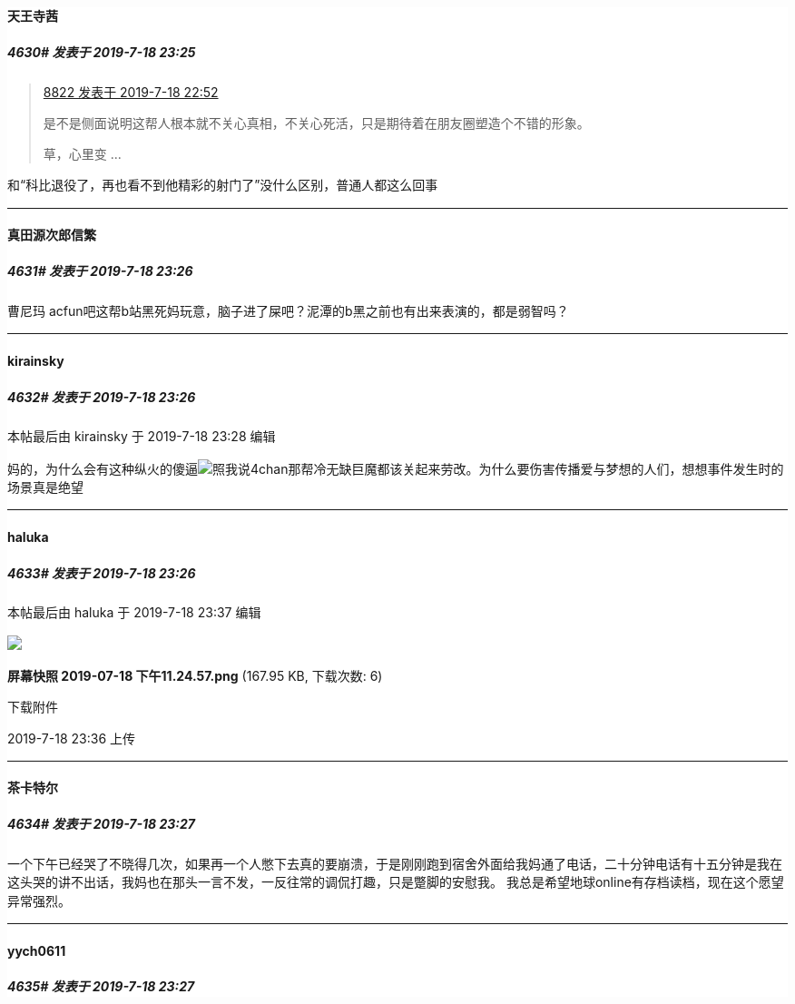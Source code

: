 ####  天王寺茜  
##### 4630#       发表于 2019-7-18 23:25

<blockquote><a href="httphttps://bbs.saraba1st.com/2b/forum.php?mod=redirect&amp;goto=findpost&amp;pid=44572817&amp;ptid=1847593" target="_blank">8822 发表于 2019-7-18 22:52</a>

是不是侧面说明这帮人根本就不关心真相，不关心死活，只是期待着在朋友圈塑造个不错的形象。

草，心里变 ...</blockquote>
和“科比退役了，再也看不到他精彩的射门了”没什么区别，普通人都这么回事

*****

####  真田源次郎信繁  
##### 4631#       发表于 2019-7-18 23:26

曹尼玛 acfun吧这帮b站黑死妈玩意，脑子进了屎吧？泥潭的b黑之前也有出来表演的，都是弱智吗？

*****

####  kirainsky  
##### 4632#       发表于 2019-7-18 23:26

 本帖最后由 kirainsky 于 2019-7-18 23:28 编辑 

妈的，为什么会有这种纵火的傻逼<img src="https://static.saraba1st.com/image/smiley/face2017/138.png" referrerpolicy="no-referrer">照我说4chan那帮冷无缺巨魔都该关起来劳改。为什么要伤害传播爱与梦想的人们，想想事件发生时的场景真是绝望

*****

####  haluka  
##### 4633#       发表于 2019-7-18 23:26

 本帖最后由 haluka 于 2019-7-18 23:37 编辑 

<img src="https://img.saraba1st.com/forum/201907/18/233602fhli7y9yz2327n32.png" referrerpolicy="no-referrer">

<strong>屏幕快照 2019-07-18 下午11.24.57.png</strong> (167.95 KB, 下载次数: 6)

下载附件

2019-7-18 23:36 上传

*****

####  茶卡特尔  
##### 4634#       发表于 2019-7-18 23:27

一个下午已经哭了不晓得几次，如果再一个人憋下去真的要崩溃，于是刚刚跑到宿舍外面给我妈通了电话，二十分钟电话有十五分钟是我在这头哭的讲不出话，我妈也在那头一言不发，一反往常的调侃打趣，只是蹩脚的安慰我。
我总是希望地球online有存档读档，现在这个愿望异常强烈。

*****

####  yych0611  
##### 4635#       发表于 2019-7-18 23:27
